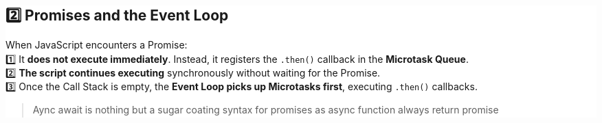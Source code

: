 ## **2️⃣ Promises and the Event Loop**
When JavaScript encounters a Promise:  
1️⃣ It **does not execute immediately**. Instead, it registers the `.then()` callback in the **Microtask Queue**.  
2️⃣ **The script continues executing** synchronously without waiting for the Promise.  
3️⃣ Once the Call Stack is empty, the **Event Loop picks up Microtasks first**, executing `.then()` callbacks.  

> Aync await is nothing but a sugar coating syntax for promises as async function always return promise 
